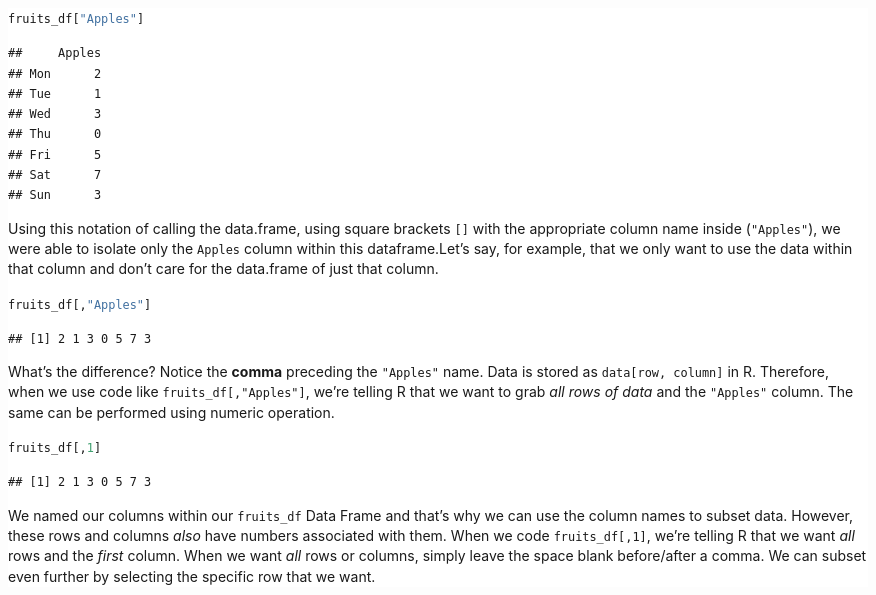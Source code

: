 ``` r
fruits_df["Apples"]
```

    ##     Apples
    ## Mon      2
    ## Tue      1
    ## Wed      3
    ## Thu      0
    ## Fri      5
    ## Sat      7
    ## Sun      3

Using this notation of calling the data.frame, using square brackets
`[]` with the appropriate column name inside (`"Apples"`), we were able
to isolate only the `Apples` column within this dataframe.Let’s say, for
example, that we only want to use the data within that column and don’t
care for the data.frame of just that column.

``` r
fruits_df[,"Apples"]
```

    ## [1] 2 1 3 0 5 7 3

What’s the difference? Notice the **comma** preceding the `"Apples"`
name. Data is stored as `data[row, column]` in R. Therefore, when we use
code like `fruits_df[,"Apples"]`, we’re telling R that we want to grab
*all rows of data* and the `"Apples"` column. The same can be performed
using numeric operation.

``` r
fruits_df[,1]
```

    ## [1] 2 1 3 0 5 7 3

We named our columns within our `fruits_df` Data Frame and that’s why we
can use the column names to subset data. However, these rows and columns
*also* have numbers associated with them. When we code `fruits_df[,1]`,
we’re telling R that we want *all* rows and the *first* column. When we
want *all* rows or columns, simply leave the space blank before/after a
comma. We can subset even further by selecting the specific row that we
want.
